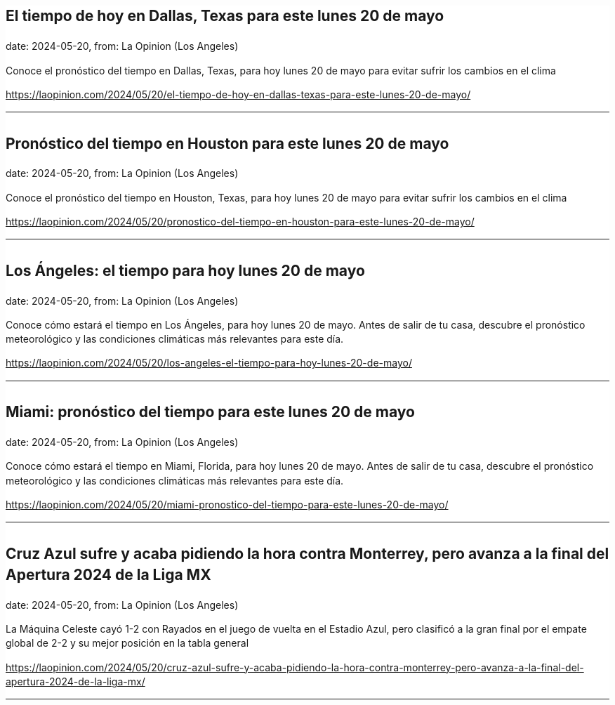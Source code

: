 ## El tiempo de hoy en Dallas, Texas para este lunes 20 de mayo

date: 2024-05-20, from: La Opinion (Los Angeles)

Conoce el pronóstico del tiempo en Dallas, Texas, para hoy lunes 20 de mayo para evitar sufrir los cambios en el clima 

<https://laopinion.com/2024/05/20/el-tiempo-de-hoy-en-dallas-texas-para-este-lunes-20-de-mayo/>

---

## Pronóstico del tiempo en Houston para este lunes 20 de mayo

date: 2024-05-20, from: La Opinion (Los Angeles)

Conoce el pronóstico del tiempo en Houston, Texas, para hoy lunes 20 de mayo para evitar sufrir los cambios en el clima 

<https://laopinion.com/2024/05/20/pronostico-del-tiempo-en-houston-para-este-lunes-20-de-mayo/>

---

## Los Ángeles: el tiempo para hoy lunes 20 de mayo

date: 2024-05-20, from: La Opinion (Los Angeles)

Conoce cómo estará el tiempo en Los Ángeles, para hoy lunes 20 de mayo. Antes de salir de tu casa, descubre el pronóstico meteorológico y las condiciones climáticas más relevantes para este día. 

<https://laopinion.com/2024/05/20/los-angeles-el-tiempo-para-hoy-lunes-20-de-mayo/>

---

## Miami: pronóstico del tiempo para este lunes 20 de mayo

date: 2024-05-20, from: La Opinion (Los Angeles)

Conoce cómo estará el tiempo en Miami, Florida, para hoy lunes 20 de mayo. Antes de salir de tu casa, descubre el pronóstico meteorológico y las condiciones climáticas más relevantes para este día. 

<https://laopinion.com/2024/05/20/miami-pronostico-del-tiempo-para-este-lunes-20-de-mayo/>

---

## Cruz Azul sufre y acaba pidiendo la hora contra Monterrey, pero avanza a la final del Apertura 2024 de la Liga MX

date: 2024-05-20, from: La Opinion (Los Angeles)

La Máquina Celeste cayó 1-2 con Rayados en el juego de vuelta en el Estadio Azul, pero clasificó a la gran final por el empate global de 2-2 y su mejor posición en la tabla general 

<https://laopinion.com/2024/05/20/cruz-azul-sufre-y-acaba-pidiendo-la-hora-contra-monterrey-pero-avanza-a-la-final-del-apertura-2024-de-la-liga-mx/>

---